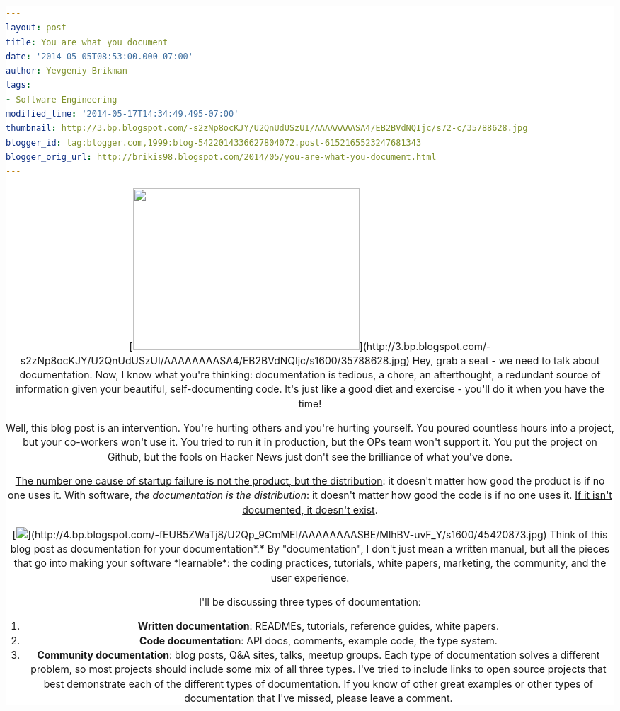 ```yaml
---
layout: post
title: You are what you document
date: '2014-05-05T08:53:00.000-07:00'
author: Yevgeniy Brikman
tags:
- Software Engineering
modified_time: '2014-05-17T14:34:49.495-07:00'
thumbnail: http://3.bp.blogspot.com/-s2zNp8ocKJY/U2QnUdUSzUI/AAAAAAAASA4/EB2BVdNQIjc/s72-c/35788628.jpg
blogger_id: tag:blogger.com,1999:blog-5422014336627804072.post-6152165523247681343
blogger_orig_url: http://brikis98.blogspot.com/2014/05/you-are-what-you-document.html
---
```


<div class="separator" style="clear: both; text-align: center;">[<img 
border="0" 
src="http://3.bp.blogspot.com/-s2zNp8ocKJY/U2QnUdUSzUI/AAAAAAAASA4/EB2BVdNQIjc/s1600/35788628.jpg" 
height="229" width="320" 
/>](http://3.bp.blogspot.com/-s2zNp8ocKJY/U2QnUdUSzUI/AAAAAAAASA4/EB2BVdNQIjc/s1600/35788628.jpg) 
Hey, grab a seat - we need to talk about documentation. Now, I know what 
you're thinking: documentation is tedious, a chore, an afterthought, a 
redundant source of information given your beautiful, self-documenting code. 
It's just like a good diet and exercise - you'll do it when you have the time! 

Well, this blog post is an intervention. You're hurting others and you're 
hurting yourself. You poured countless hours into a project, but your 
co-workers won't use it. You tried to run it in production, but the OPs team 
won't support it. You put the project on Github, but the fools on Hacker News 
just don't see the brilliance of what you've done. 

[The number one cause of startup failure is not the product, but the 
distribution](http://blakemasters.com/post/22405055017/peter-thiels-cs183-startup-class-9-notes-essay): 
it doesn't matter how good the product is if no one uses it. With software, 
*the documentation is the distribution*: it doesn't matter how good the code 
is if no one uses it. [If it isn't documented, it doesn't 
exist](http://www.mikepope.com/blog/DisplayBlog.aspx?permalink=1680). 

<div class="separator" style="clear: both; text-align: center;">[<img 
border="0" 
src="http://4.bp.blogspot.com/-fEUB5ZWaTj8/U2Qp_9CmMEI/AAAAAAAASBE/MlhBV-uvF_Y/s1600/45420873.jpg" 
/>](http://4.bp.blogspot.com/-fEUB5ZWaTj8/U2Qp_9CmMEI/AAAAAAAASBE/MlhBV-uvF_Y/s1600/45420873.jpg) 
Think of this blog post as documentation for your documentation*.* By 
"documentation", I don't just mean a written manual, but all the pieces that 
go into making your software *learnable*: the coding practices, tutorials, 
white papers, marketing, the community, and the user experience. 

I'll be discussing three types of documentation: 
1. **Written documentation**: READMEs, tutorials, reference guides, white 
papers. 
1. **Code documentation**: API docs, comments, example code, the type system. 
1. **Community documentation**: blog posts, Q&amp;A sites, talks, meetup 
groups. 
Each type of documentation solves a different problem, so most projects should 
include some mix of all three types. I've tried to include links to open 
source projects that best demonstrate each of the different types of 
documentation. If you know of other great examples or other types of 
documentation that I've missed, please leave a comment. 
